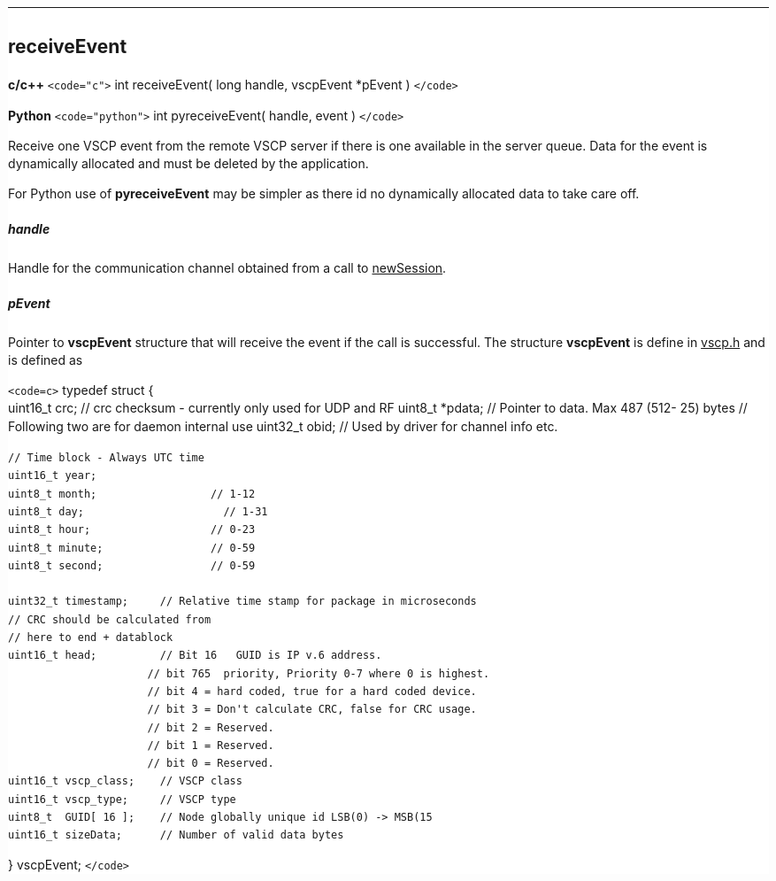 ----

## receiveEvent

**c/c++**
`<code="c">`
int receiveEvent( long handle, vscpEvent *pEvent )
`</code>`

**Python**
`<code="python">`
int pyreceiveEvent( handle, event )
`</code>`

Receive one VSCP event from the remote VSCP server if there is one available in the server queue. Data for the event is dynamically allocated and must be deleted by the application.

For Python use of **pyreceiveEvent** may be simpler as there id no dynamically allocated data to take care off.

#####  handle

Handle for the communication channel obtained from a call to [newSession](./newsession.md).

#####  pEvent

Pointer to **vscpEvent** structure that will receive the event if the call is successful. The structure **vscpEvent** is define in [vscp.h](https///github.com/grodansparadis/vscp_software/blob/master/src/vscp/common/vscp.h) and is defined as

`<code=c>`
    typedef struct  {	
    uint16_t crc;           // crc checksum - currently only used for UDP and RF
    uint8_t  *pdata;        // Pointer to data. Max 487 (512- 25) bytes
    // Following two are for daemon internal use
    uint32_t obid;          // Used by driver for channel info etc.
    
    // Time block - Always UTC time
    uint16_t year; 
    uint8_t month;                  // 1-12
    uint8_t day;	                  // 1-31
    uint8_t hour;                   // 0-23
    uint8_t minute;                 // 0-59
    uint8_t second;                 // 0-59 
    
    uint32_t timestamp;     // Relative time stamp for package in microseconds
    // CRC should be calculated from
    // here to end + datablock
    uint16_t head;          // Bit 16   GUID is IP v.6 address.
                          // bit 765  priority, Priority 0-7 where 0 is highest.
                          // bit 4 = hard coded, true for a hard coded device.
                          // bit 3 = Don't calculate CRC, false for CRC usage.
                          // bit 2 = Reserved.
                          // bit 1 = Reserved.
                          // bit 0 = Reserved.
    uint16_t vscp_class;    // VSCP class
    uint16_t vscp_type;     // VSCP type
    uint8_t  GUID[ 16 ];    // Node globally unique id LSB(0) -> MSB(15
    uint16_t sizeData;      // Number of valid data bytes		
} vscpEvent;
`</code>`
